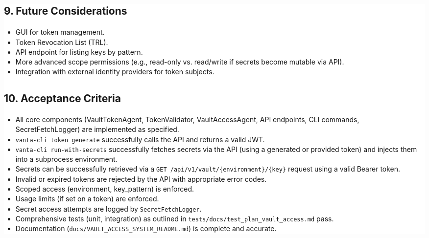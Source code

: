 ## 9. Future Considerations

*   GUI for token management.
*   Token Revocation List (TRL).
*   API endpoint for listing keys by pattern.
*   More advanced scope permissions (e.g., read-only vs. read/write if secrets become mutable via API).
*   Integration with external identity providers for token subjects.

## 10. Acceptance Criteria

*   All core components (VaultTokenAgent, TokenValidator, VaultAccessAgent, API endpoints, CLI commands, SecretFetchLogger) are implemented as specified.
*   `vanta-cli token generate` successfully calls the API and returns a valid JWT.
*   `vanta-cli run-with-secrets` successfully fetches secrets via the API (using a generated or provided token) and injects them into a subprocess environment.
*   Secrets can be successfully retrieved via a `GET /api/v1/vault/{environment}/{key}` request using a valid Bearer token.
*   Invalid or expired tokens are rejected by the API with appropriate error codes.
*   Scoped access (environment, key_pattern) is enforced.
*   Usage limits (if set on a token) are enforced.
*   Secret access attempts are logged by `SecretFetchLogger`.
*   Comprehensive tests (unit, integration) as outlined in `tests/docs/test_plan_vault_access.md` pass.
*   Documentation (`docs/VAULT_ACCESS_SYSTEM_README.md`) is complete and accurate. 